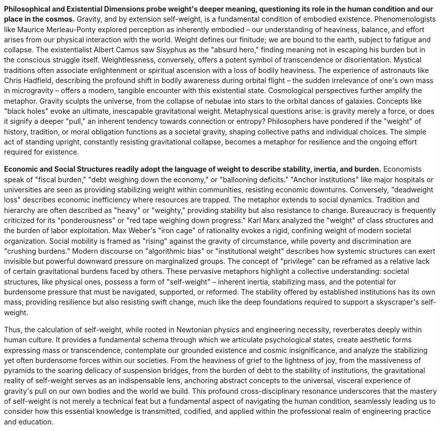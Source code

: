 **Philosophical and Existential Dimensions probe weight's deeper meaning, questioning its role in the human condition and our place in the cosmos.** Gravity, and by extension self-weight, is a fundamental condition of embodied existence. Phenomenologists like Maurice Merleau-Ponty explored perception as inherently embodied – our understanding of heaviness, balance, and effort arises from our physical interaction with the world. Weight defines our finitude; we are bound to the earth, subject to fatigue and collapse. The existentialist Albert Camus saw Sisyphus as the "absurd hero," finding meaning not in escaping his burden but in the conscious struggle itself. Weightlessness, conversely, offers a potent symbol of transcendence or disorientation. Mystical traditions often associate enlightenment or spiritual ascension with a loss of bodily heaviness. The experience of astronauts like Chris Hadfield, describing the profound shift in bodily awareness during orbital flight – the sudden irrelevance of one's own mass in microgravity – offers a modern, tangible encounter with this existential state. Cosmological perspectives further amplify the metaphor. Gravity sculpts the universe, from the collapse of nebulae into stars to the orbital dances of galaxies. Concepts like "black holes" evoke an ultimate, inescapable gravitational weight. Metaphysical questions arise: is gravity merely a force, or does it signify a deeper "pull," an inherent tendency towards connection or entropy? Philosophers have pondered if the "weight" of history, tradition, or moral obligation functions as a societal gravity, shaping collective paths and individual choices. The simple act of standing upright, constantly resisting gravitational collapse, becomes a metaphor for resilience and the ongoing effort required for existence.

**Economic and Social Structures readily adopt the language of weight to describe stability, inertia, and burden.** Economists speak of "fiscal burden," "debt weighing down the economy," or "ballooning deficits." "Anchor institutions" like major hospitals or universities are seen as providing stabilizing weight within communities, resisting economic downturns. Conversely, "deadweight loss" describes economic inefficiency where resources are trapped. The metaphor extends to social dynamics. Tradition and hierarchy are often described as "heavy" or "weighty," providing stability but also resistance to change. Bureaucracy is frequently criticized for its "ponderousness" or "red tape weighing down progress." Karl Marx analyzed the "weight" of class structures and the burden of labor exploitation. Max Weber's "iron cage" of rationality evokes a rigid, confining weight of modern societal organization. Social mobility is framed as "rising" against the gravity of circumstance, while poverty and discrimination are "crushing burdens." Modern discourse on "algorithmic bias" or "institutional weight" describes how systemic structures can exert invisible but powerful downward pressure on marginalized groups. The concept of "privilege" can be reframed as a relative lack of certain gravitational burdens faced by others. These pervasive metaphors highlight a collective understanding: societal structures, like physical ones, possess a form of "self-weight" – inherent inertia, stabilizing mass, and the potential for burdensome pressure that must be navigated, supported, or reformed. The stability offered by established institutions has its own mass, providing resilience but also resisting swift change, much like the deep foundations required to support a skyscraper's self-weight.

Thus, the calculation of self-weight, while rooted in Newtonian physics and engineering necessity, reverberates deeply within human culture. It provides a fundamental schema through which we articulate psychological states, create aesthetic forms expressing mass or transcendence, contemplate our grounded existence and cosmic insignificance, and analyze the stabilizing yet often burdensome forces within our societies. From the heaviness of grief to the lightness of joy, from the massiveness of pyramids to the soaring delicacy of suspension bridges, from the burden of debt to the stability of institutions, the gravitational reality of self-weight serves as an indispensable lens, anchoring abstract concepts to the universal, visceral experience of gravity's pull on our own bodies and the world we build. This profound cross-disciplinary resonance underscores that the mastery of self-weight is not merely a technical feat but a fundamental aspect of navigating the human condition, seamlessly leading us to consider how this essential knowledge is transmitted, codified, and applied within the professional realm of engineering practice and education.
